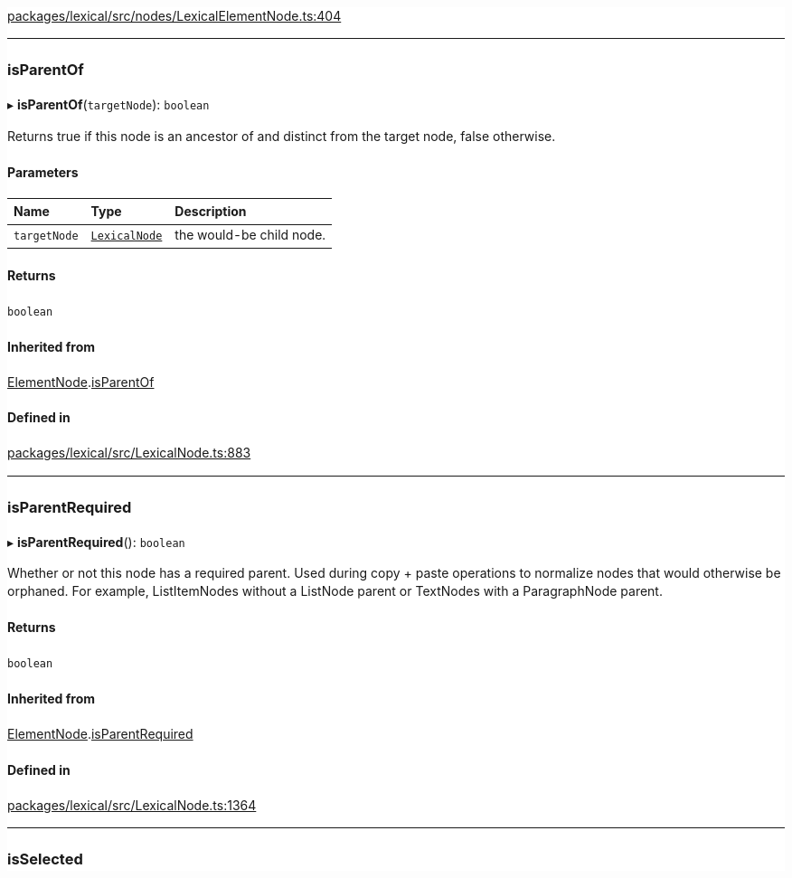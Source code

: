 [packages/lexical/src/nodes/LexicalElementNode.ts:404](https://github.com/QubitPi/lexical/tree/main/packages/lexical/src/nodes/LexicalElementNode.ts#L404)

___

### isParentOf

▸ **isParentOf**(`targetNode`): `boolean`

Returns true if this node is an ancestor of and distinct from the target node, false otherwise.

#### Parameters

| Name | Type | Description |
| :------ | :------ | :------ |
| `targetNode` | [`LexicalNode`](lexical.LexicalNode.md) | the would-be child node. |

#### Returns

`boolean`

#### Inherited from

[ElementNode](lexical.ElementNode.md).[isParentOf](lexical.ElementNode.md#isparentof)

#### Defined in

[packages/lexical/src/LexicalNode.ts:883](https://github.com/QubitPi/lexical/tree/main/packages/lexical/src/LexicalNode.ts#L883)

___

### isParentRequired

▸ **isParentRequired**(): `boolean`

Whether or not this node has a required parent. Used during copy + paste operations
to normalize nodes that would otherwise be orphaned. For example, ListItemNodes without
a ListNode parent or TextNodes with a ParagraphNode parent.

#### Returns

`boolean`

#### Inherited from

[ElementNode](lexical.ElementNode.md).[isParentRequired](lexical.ElementNode.md#isparentrequired)

#### Defined in

[packages/lexical/src/LexicalNode.ts:1364](https://github.com/QubitPi/lexical/tree/main/packages/lexical/src/LexicalNode.ts#L1364)

___

### isSelected
